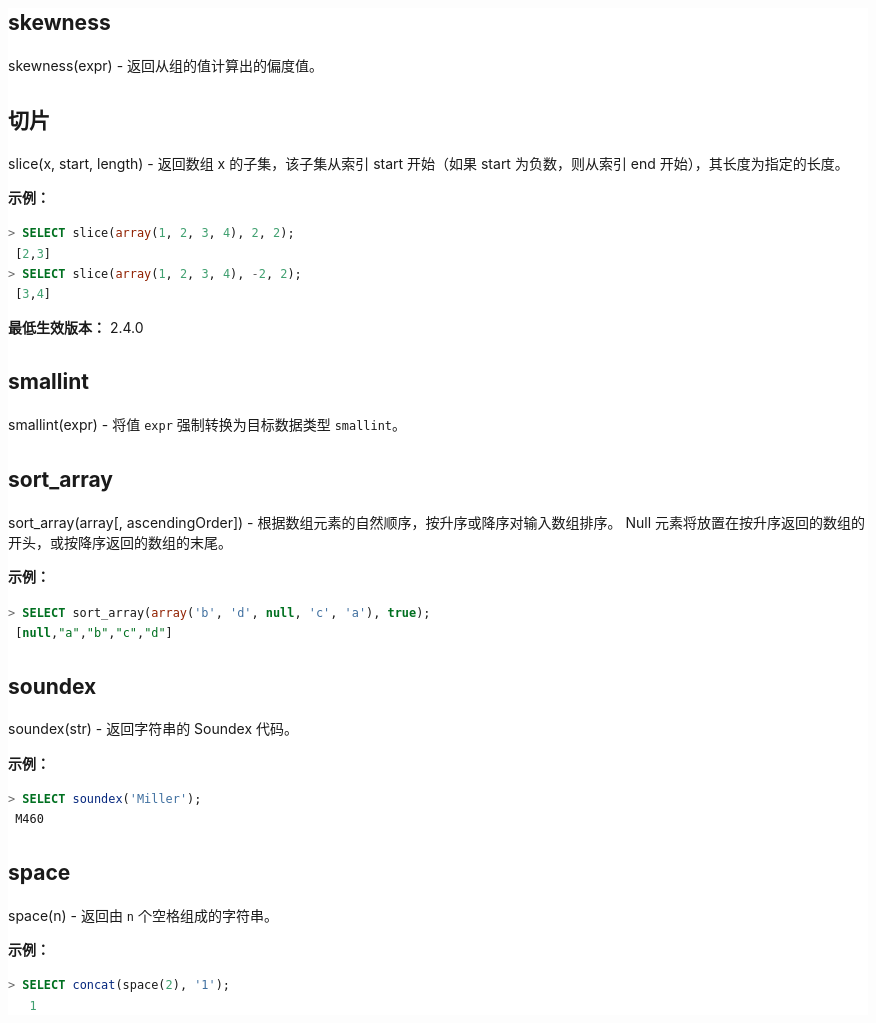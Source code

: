 ## <a name="skewness"></a>skewness

skewness(expr) - 返回从组的值计算出的偏度值。

## <a name="slice"></a>切片

slice(x, start, length) - 返回数组 x 的子集，该子集从索引 start 开始（如果 start 为负数，则从索引 end 开始），其长度为指定的长度。

**示例：**

```sql
> SELECT slice(array(1, 2, 3, 4), 2, 2);
 [2,3]
> SELECT slice(array(1, 2, 3, 4), -2, 2);
 [3,4]
```

**最低生效版本：** 2.4.0

## <a name="smallint"></a>smallint

smallint(expr) - 将值 `expr` 强制转换为目标数据类型 `smallint`。

## <a name="sort_array"></a>sort_array

sort_array(array[, ascendingOrder]) - 根据数组元素的自然顺序，按升序或降序对输入数组排序。 Null 元素将放置在按升序返回的数组的开头，或按降序返回的数组的末尾。

**示例：**

```sql
> SELECT sort_array(array('b', 'd', null, 'c', 'a'), true);
 [null,"a","b","c","d"]
```

## <a name="soundex"></a>soundex

soundex(str) - 返回字符串的 Soundex 代码。

**示例：**

```sql
> SELECT soundex('Miller');
 M460
```

## <a name="space"></a>space

space(n) - 返回由 `n` 个空格组成的字符串。

**示例：**

```sql
> SELECT concat(space(2), '1');
   1
```
